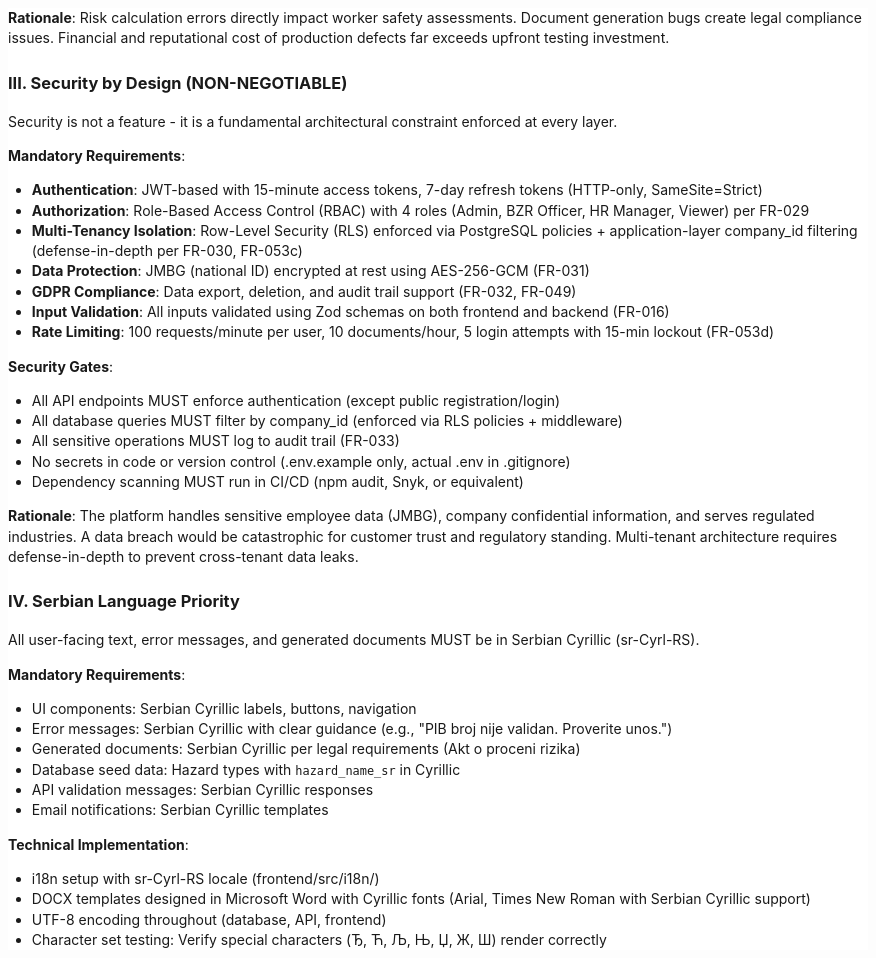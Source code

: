 **Rationale**: Risk calculation errors directly impact worker safety assessments. Document generation bugs create legal compliance issues. Financial and reputational cost of production defects far exceeds upfront testing investment.

### III. Security by Design (NON-NEGOTIABLE)

Security is not a feature - it is a fundamental architectural constraint enforced at every layer.

**Mandatory Requirements**:
- **Authentication**: JWT-based with 15-minute access tokens, 7-day refresh tokens (HTTP-only, SameSite=Strict)
- **Authorization**: Role-Based Access Control (RBAC) with 4 roles (Admin, BZR Officer, HR Manager, Viewer) per FR-029
- **Multi-Tenancy Isolation**: Row-Level Security (RLS) enforced via PostgreSQL policies + application-layer company_id filtering (defense-in-depth per FR-030, FR-053c)
- **Data Protection**: JMBG (national ID) encrypted at rest using AES-256-GCM (FR-031)
- **GDPR Compliance**: Data export, deletion, and audit trail support (FR-032, FR-049)
- **Input Validation**: All inputs validated using Zod schemas on both frontend and backend (FR-016)
- **Rate Limiting**: 100 requests/minute per user, 10 documents/hour, 5 login attempts with 15-min lockout (FR-053d)

**Security Gates**:
- All API endpoints MUST enforce authentication (except public registration/login)
- All database queries MUST filter by company_id (enforced via RLS policies + middleware)
- All sensitive operations MUST log to audit trail (FR-033)
- No secrets in code or version control (.env.example only, actual .env in .gitignore)
- Dependency scanning MUST run in CI/CD (npm audit, Snyk, or equivalent)

**Rationale**: The platform handles sensitive employee data (JMBG), company confidential information, and serves regulated industries. A data breach would be catastrophic for customer trust and regulatory standing. Multi-tenant architecture requires defense-in-depth to prevent cross-tenant data leaks.

### IV. Serbian Language Priority

All user-facing text, error messages, and generated documents MUST be in Serbian Cyrillic (sr-Cyrl-RS).

**Mandatory Requirements**:
- UI components: Serbian Cyrillic labels, buttons, navigation
- Error messages: Serbian Cyrillic with clear guidance (e.g., "PIB broj nije validan. Proverite unos.")
- Generated documents: Serbian Cyrillic per legal requirements (Akt o proceni rizika)
- Database seed data: Hazard types with `hazard_name_sr` in Cyrillic
- API validation messages: Serbian Cyrillic responses
- Email notifications: Serbian Cyrillic templates

**Technical Implementation**:
- i18n setup with sr-Cyrl-RS locale (frontend/src/i18n/)
- DOCX templates designed in Microsoft Word with Cyrillic fonts (Arial, Times New Roman with Serbian Cyrillic support)
- UTF-8 encoding throughout (database, API, frontend)
- Character set testing: Verify special characters (Ђ, Ћ, Љ, Њ, Џ, Ж, Ш) render correctly
